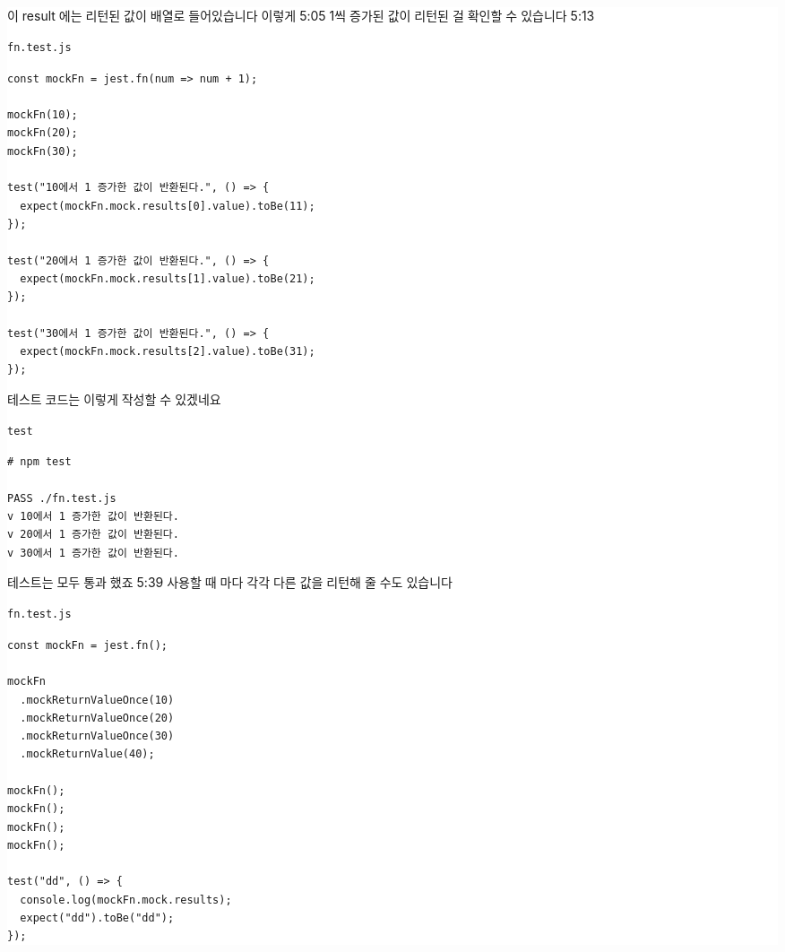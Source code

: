   이 result 에는 리턴된 값이 배열로 들어있습니다 이렇게
  5:05
  1씩 증가된 값이 리턴된 걸 확인할 수 있습니다
  5:13

`fn.test.js`
```renderscript
const mockFn = jest.fn(num => num + 1);

mockFn(10);
mockFn(20);
mockFn(30);

test("10에서 1 증가한 값이 반환된다.", () => {
  expect(mockFn.mock.results[0].value).toBe(11);
});

test("20에서 1 증가한 값이 반환된다.", () => {
  expect(mockFn.mock.results[1].value).toBe(21);
});

test("30에서 1 증가한 값이 반환된다.", () => {
  expect(mockFn.mock.results[2].value).toBe(31);
});
```

  테스트 코드는 이렇게 작성할 수 있겠네요

`test`
```renderscript
# npm test

PASS ./fn.test.js
v 10에서 1 증가한 값이 반환된다.
v 20에서 1 증가한 값이 반환된다.
v 30에서 1 증가한 값이 반환된다.
```

  테스트는 모두 통과 했죠
  5:39
  사용할 때 마다 각각 다른 값을 리턴해 줄 수도 있습니다

`fn.test.js`
```renderscript
const mockFn = jest.fn();

mockFn
  .mockReturnValueOnce(10)
  .mockReturnValueOnce(20)
  .mockReturnValueOnce(30)
  .mockReturnValue(40);
  
mockFn();
mockFn();
mockFn();
mockFn();

test("dd", () => {
  console.log(mockFn.mock.results);
  expect("dd").toBe("dd");
});
```
